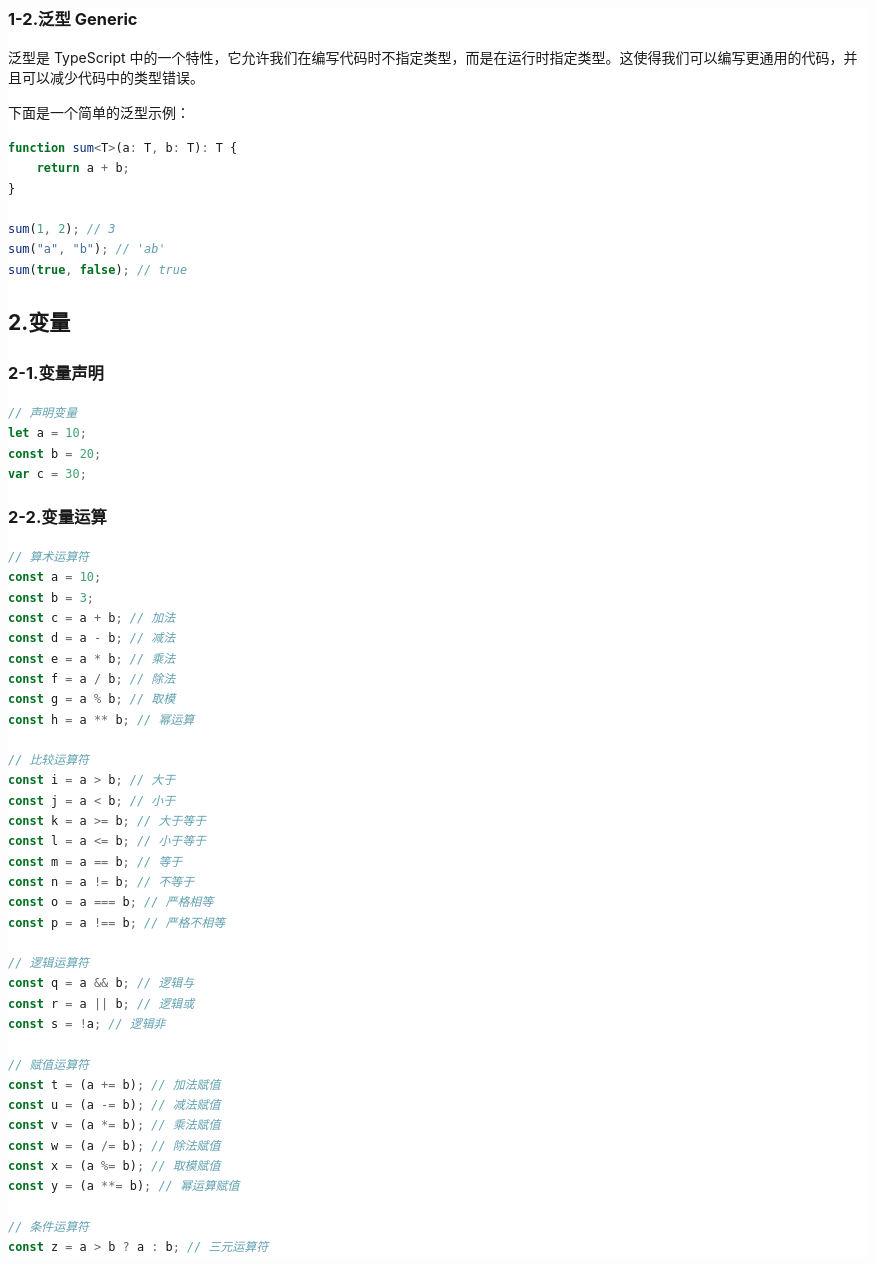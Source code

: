 ### 1-2.泛型 Generic

泛型是 TypeScript 中的一个特性，它允许我们在编写代码时不指定类型，而是在运行时指定类型。这使得我们可以编写更通用的代码，并且可以减少代码中的类型错误。

下面是一个简单的泛型示例：

```ts
function sum<T>(a: T, b: T): T {
	return a + b;
}

sum(1, 2); // 3
sum("a", "b"); // 'ab'
sum(true, false); // true
```

## 2.变量

### 2-1.变量声明

```js
// 声明变量
let a = 10;
const b = 20;
var c = 30;
```

### 2-2.变量运算

```js
// 算术运算符
const a = 10;
const b = 3;
const c = a + b; // 加法
const d = a - b; // 减法
const e = a * b; // 乘法
const f = a / b; // 除法
const g = a % b; // 取模
const h = a ** b; // 幂运算

// 比较运算符
const i = a > b; // 大于
const j = a < b; // 小于
const k = a >= b; // 大于等于
const l = a <= b; // 小于等于
const m = a == b; // 等于
const n = a != b; // 不等于
const o = a === b; // 严格相等
const p = a !== b; // 严格不相等

// 逻辑运算符
const q = a && b; // 逻辑与
const r = a || b; // 逻辑或
const s = !a; // 逻辑非

// 赋值运算符
const t = (a += b); // 加法赋值
const u = (a -= b); // 减法赋值
const v = (a *= b); // 乘法赋值
const w = (a /= b); // 除法赋值
const x = (a %= b); // 取模赋值
const y = (a **= b); // 幂运算赋值

// 条件运算符
const z = a > b ? a : b; // 三元运算符
```